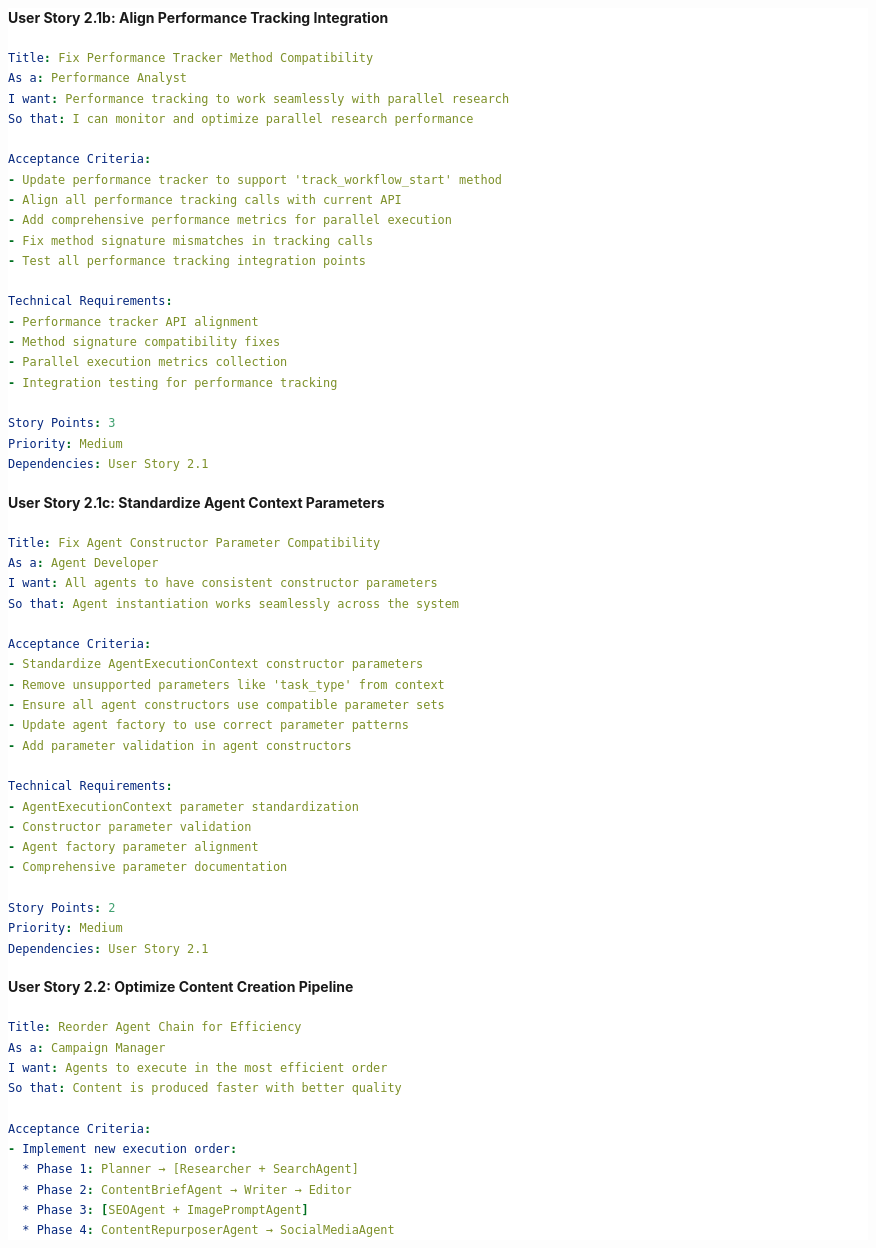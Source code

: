#### User Story 2.1b: Align Performance Tracking Integration
```yaml
Title: Fix Performance Tracker Method Compatibility
As a: Performance Analyst
I want: Performance tracking to work seamlessly with parallel research
So that: I can monitor and optimize parallel research performance

Acceptance Criteria:
- Update performance tracker to support 'track_workflow_start' method
- Align all performance tracking calls with current API
- Add comprehensive performance metrics for parallel execution
- Fix method signature mismatches in tracking calls
- Test all performance tracking integration points

Technical Requirements:
- Performance tracker API alignment
- Method signature compatibility fixes
- Parallel execution metrics collection
- Integration testing for performance tracking

Story Points: 3
Priority: Medium
Dependencies: User Story 2.1
```

#### User Story 2.1c: Standardize Agent Context Parameters
```yaml
Title: Fix Agent Constructor Parameter Compatibility
As a: Agent Developer
I want: All agents to have consistent constructor parameters
So that: Agent instantiation works seamlessly across the system

Acceptance Criteria:
- Standardize AgentExecutionContext constructor parameters
- Remove unsupported parameters like 'task_type' from context
- Ensure all agent constructors use compatible parameter sets
- Update agent factory to use correct parameter patterns
- Add parameter validation in agent constructors

Technical Requirements:
- AgentExecutionContext parameter standardization
- Constructor parameter validation
- Agent factory parameter alignment
- Comprehensive parameter documentation

Story Points: 2
Priority: Medium
Dependencies: User Story 2.1
```

#### User Story 2.2: Optimize Content Creation Pipeline
```yaml
Title: Reorder Agent Chain for Efficiency
As a: Campaign Manager
I want: Agents to execute in the most efficient order
So that: Content is produced faster with better quality

Acceptance Criteria:
- Implement new execution order:
  * Phase 1: Planner → [Researcher + SearchAgent]
  * Phase 2: ContentBriefAgent → Writer → Editor
  * Phase 3: [SEOAgent + ImagePromptAgent]
  * Phase 4: ContentRepurposerAgent → SocialMediaAgent
```
